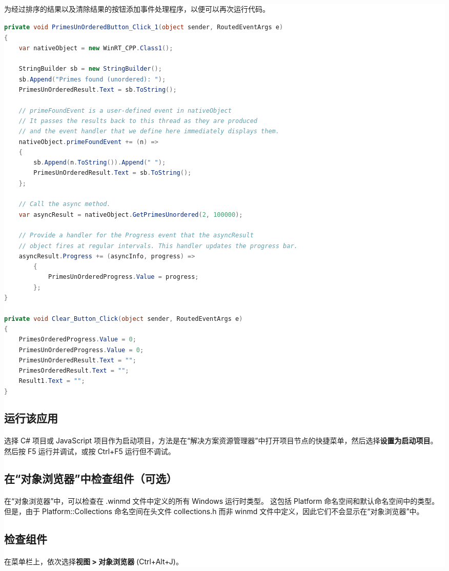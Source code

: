 为经过排序的结果以及清除结果的按钮添加事件处理程序，以便可以再次运行代码。

```csharp
private void PrimesUnOrderedButton_Click_1(object sender, RoutedEventArgs e)
{
    var nativeObject = new WinRT_CPP.Class1();

    StringBuilder sb = new StringBuilder();
    sb.Append("Primes found (unordered): ");
    PrimesUnOrderedResult.Text = sb.ToString();

    // primeFoundEvent is a user-defined event in nativeObject
    // It passes the results back to this thread as they are produced
    // and the event handler that we define here immediately displays them.
    nativeObject.primeFoundEvent += (n) =>
    {
        sb.Append(n.ToString()).Append(" ");
        PrimesUnOrderedResult.Text = sb.ToString();
    };

    // Call the async method.
    var asyncResult = nativeObject.GetPrimesUnordered(2, 100000);

    // Provide a handler for the Progress event that the asyncResult
    // object fires at regular intervals. This handler updates the progress bar.
    asyncResult.Progress += (asyncInfo, progress) =>
        {
            PrimesUnOrderedProgress.Value = progress;
        };
}

private void Clear_Button_Click(object sender, RoutedEventArgs e)
{
    PrimesOrderedProgress.Value = 0;
    PrimesUnOrderedProgress.Value = 0;
    PrimesUnOrderedResult.Text = "";
    PrimesOrderedResult.Text = "";
    Result1.Text = "";
}
```

## <a name="running-the-app"></a>运行该应用
选择 C# 项目或 JavaScript 项目作为启动项目，方法是在“解决方案资源管理器”中打开项目节点的快捷菜单，然后选择**设置为启动项目**。 然后按 F5 运行并调试，或按 Ctrl+F5 运行但不调试。

## <a name="inspecting-your-component-in-object-browser-optional"></a>在“对象浏览器”中检查组件（可选）
在“对象浏览器”中，可以检查在 .winmd 文件中定义的所有 Windows 运行时类型。 这包括 Platform 命名空间和默认命名空间中的类型。 但是，由于 Platform::Collections 命名空间在头文件 collections.h 而非 winmd 文件中定义，因此它们不会显示在“对象浏览器”中。

## **<a name="to-inspect-a-component"></a>检查组件**
在菜单栏上，依次选择**视图 > 对象浏览器** (Ctrl+Alt+J)。
